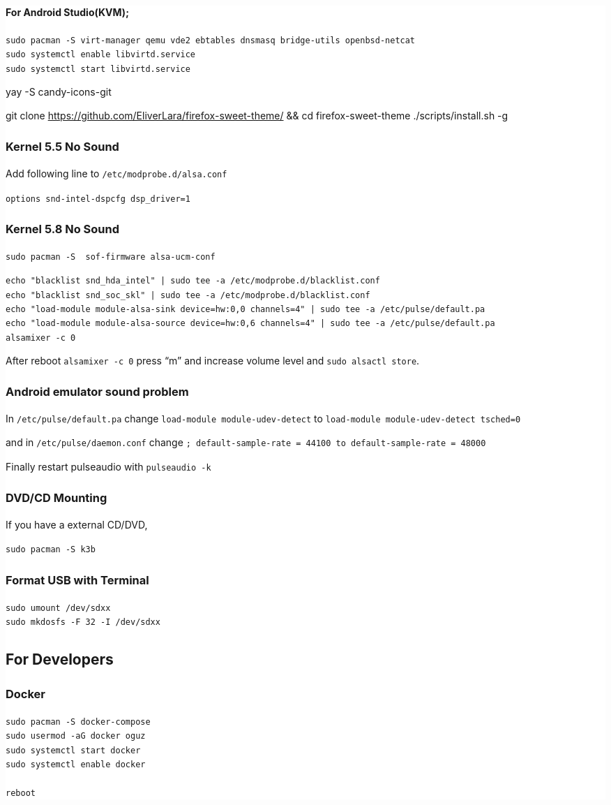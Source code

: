 #### For Android Studio(KVM);
```
sudo pacman -S virt-manager qemu vde2 ebtables dnsmasq bridge-utils openbsd-netcat
sudo systemctl enable libvirtd.service
sudo systemctl start libvirtd.service
```

yay -S candy-icons-git

git clone https://github.com/EliverLara/firefox-sweet-theme/ && cd firefox-sweet-theme
./scripts/install.sh -g

### Kernel 5.5 No Sound
Add following line to `/etc/modprobe.d/alsa.conf`

```
options snd-intel-dspcfg dsp_driver=1
```

### Kernel 5.8 No Sound
```
sudo pacman -S  sof-firmware alsa-ucm-conf
```

```
echo "blacklist snd_hda_intel" | sudo tee -a /etc/modprobe.d/blacklist.conf
echo "blacklist snd_soc_skl" | sudo tee -a /etc/modprobe.d/blacklist.conf
echo "load-module module-alsa-sink device=hw:0,0 channels=4" | sudo tee -a /etc/pulse/default.pa
echo "load-module module-alsa-source device=hw:0,6 channels=4" | sudo tee -a /etc/pulse/default.pa
alsamixer -c 0

```
After reboot `alsamixer -c 0` press “m” and increase volume level and `sudo alsactl store`.


### Android emulator sound problem
In `/etc/pulse/default.pa` change `load-module module-udev-detect` to `load-module module-udev-detect tsched=0`

and in `/etc/pulse/daemon.conf` change `; default-sample-rate = 44100 to default-sample-rate = 48000`

Finally restart pulseaudio with `pulseaudio -k`

### DVD/CD Mounting
If you have a external CD/DVD,
```
sudo pacman -S k3b
```

### Format USB with Terminal
```
sudo umount /dev/sdxx
sudo mkdosfs -F 32 -I /dev/sdxx
```
## For Developers
### Docker
```
sudo pacman -S docker-compose 
sudo usermod -aG docker oguz 
sudo systemctl start docker
sudo systemctl enable docker

reboot
```